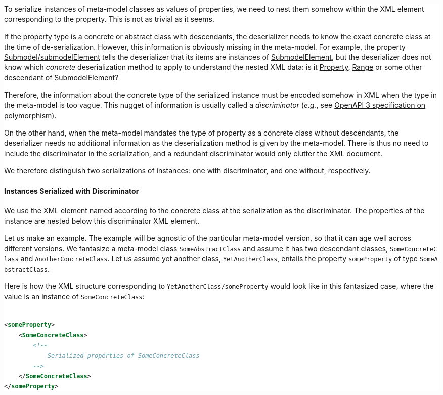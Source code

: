 To serialize instances of meta-model classes as values of properties, we need to nest them somehow within the XML element corresponding to the property.
This is not as trivial as it seems.

If the property type is a concrete or abstract class with descendants, the deserializer needs to know the exact concrete class at the time of de-serialization.
However, this information is obviously missing in the meta-model.
For example, the property [Submodel/submodelElement] tells the deserializer that its items are instances of [SubmodelElement], but the deserializer does not know which *concrete* deserialization method to apply to understand the nested XML data: is it [Property], [Range] or some other descendant of [SubmodelElement]?

[Submodel/submodelElement]: https://www.plattform-i40.de/IP/Redaktion/DE/Downloads/Publikation/Details_of_the_Asset_Administration_Shell_Part1_V3.pdf?__blob=publicationFile&v=10#page=61

[SubmodelElement]: https://www.plattform-i40.de/IP/Redaktion/DE/Downloads/Publikation/Details_of_the_Asset_Administration_Shell_Part1_V3.pdf?__blob=publicationFile&v=10#page=62

[Property]: https://www.plattform-i40.de/IP/Redaktion/DE/Downloads/Publikation/Details_of_the_Asset_Administration_Shell_Part1_V3.pdf?__blob=publicationFile&v=10#page=75

[Range]: https://www.plattform-i40.de/IP/Redaktion/DE/Downloads/Publikation/Details_of_the_Asset_Administration_Shell_Part1_V3.pdf?__blob=publicationFile&v=10#page=76

Therefore, the information about the concrete type of the serialized instance must be encoded somehow in XML when the type in the meta-model is too vague.
This nugget of information is usually called a *discriminator* (*e.g.*, see [OpenAPI 3 specification on polymorphism]).

[OpenAPI 3 specification on polymorphism]: https://swagger.io/docs/specification/data-models/inheritance-and-polymorphism/

On the other hand, when the meta-model mandates the type of property as a concrete class without descendants, the deserializer needs no additional information as the deserialization method is given by the meta-model.
There is thus no need to include the discriminator in the serialization, and a redundant discriminator would only clutter the XML document.

We therefore distinguish two serializations of instances: one with discriminator, and one without, respectively.

#### Instances Serialized with Discriminator

We use the XML element named according to the concrete class at the serialization as the discriminator.
The properties of the instance are nested below this discriminator XML element.

Let us make an example.
The example will be agnostic of the particular meta-model version, so that it can age well across different versions.
We fantasize a meta-model class `SomeAbstractClass` and assume it has two descendant classes, `SomeConcreteClass` and `AnotherConcreteClass`.
Let us assume yet another class, `YetAnotherClass`, entails the property `someProperty` of type `SomeAbstractClass`.

Here is how the XML structure corresponding to `YetAnotherClass/someProperty` would look like in this fantasized case, where the value is an instance of `SomeConcreteClass`:

```xml

<someProperty>
    <SomeConcreteClass>
        <!-- 
            Serialized properties of SomeConcreteClass 
        -->
    </SomeConcreteClass>
</someProperty>
```


[Repository of the Asset Administration Shell]: https://github.com/admin-shell-io/aas-specs
[Industrial Digital Twin Org]: https://github.com/admin-shell-io/aas-specs
[XML]: https://www.w3.org/TR/2008/REC-xml-20081126/
[XSD]: https://www.w3.org/TR/xmlschema-0/
[Environment]: https://www.plattform-i40.de/IP/Redaktion/DE/Downloads/Publikation/Details_of_the_Asset_Administration_Shell_Part1_V3.pdf?__blob=publicationFile&v=10#page=82
[Identifiable]: https://www.plattform-i40.de/IP/Redaktion/DE/Downloads/Publikation/Details_of_the_Asset_Administration_Shell_Part1_V3.pdf?__blob=publicationFile&v=10#page=51
[AssetAdministrationShell]: https://www.plattform-i40.de/IP/Redaktion/DE/Downloads/Publikation/Details_of_the_Asset_Administration_Shell_Part1_V3.pdf?__blob=publicationFile&v=10#page=57
[Submodel]: https://www.plattform-i40.de/IP/Redaktion/DE/Downloads/Publikation/Details_of_the_Asset_Administration_Shell_Part1_V3.pdf?__blob=publicationFile&v=10#page=61
[ConceptDescription]: https://www.plattform-i40.de/IP/Redaktion/DE/Downloads/Publikation/Details_of_the_Asset_Administration_Shell_Part1_V3.pdf?__blob=publicationFile&v=10#page=81
[XML elements]: https://www.w3schools.com/xml/xml_elements.asp
[XML attributes]: https://www.w3schools.com/xml/xml_attributes.asp
[text enclosed in an element]: https://www.w3schools.com/xml/xml_elements.asp
[as code in aas-core-meta]: https://github.com/aas-core-works/aas-core-meta/blob/95055a55a8c8f60d75fb48c26eb932ff99945dd2/tests/test_v3rc2.py#L1122
[diff]: https://en.wikipedia.org/wiki/Diff
[Background]: #Background
[5.7.12 Primitive and Simple Data Types]: https://www.plattform-i40.de/IP/Redaktion/DE/Downloads/Publikation/Details_of_the_Asset_Administration_Shell_Part1_V3.pdf?__blob=publicationFile&v=10#page=95
[Why no XML attributes?]: why-no-xml-attributes
[Instances of Classes as Attribute Values]: #Instances-of-Classes-as-Attribute-Values
[Instances Serialized with Discriminator]: #Instances-Serialized-with-Discriminator
[EntityType/CoManagedEntity]: https://www.plattform-i40.de/IP/Redaktion/DE/Downloads/Publikation/Details_of_the_Asset_Administration_Shell_Part1_V3.pdf?__blob=publicationFile&v=10#page=71
[Direction/input]: https://www.plattform-i40.de/IP/Redaktion/DE/Downloads/Publikation/Details_of_the_Asset_Administration_Shell_Part1_V3.pdf?__blob=publicationFile&v=10#page=66
[6 Predefined Data Specification Templates]: https://www.plattform-i40.de/IP/Redaktion/DE/Downloads/Publikation/Details_of_the_Asset_Administration_Shell_Part1_V3.pdf?__blob=publicationFile&v=10#page=106
[9.2.5 Embedded Data Specifications]: https://www.plattform-i40.de/IP/Redaktion/DE/Downloads/Publikation/Details_of_the_Asset_Administration_Shell_Part1_V3.pdf?__blob=publicationFile&v=10#page=150
[HasDataSpecification]: https://www.plattform-i40.de/IP/Redaktion/DE/Downloads/Publikation/Details_of_the_Asset_Administration_Shell_Part1_V3.pdf?__blob=publicationFile&v=10#page=56
[aas-core-meta]: https://github.com/aas-core-works/aas-core-meta
[aas-core-codegen]: https://github.com/aas-core-works/aas-core-codegen